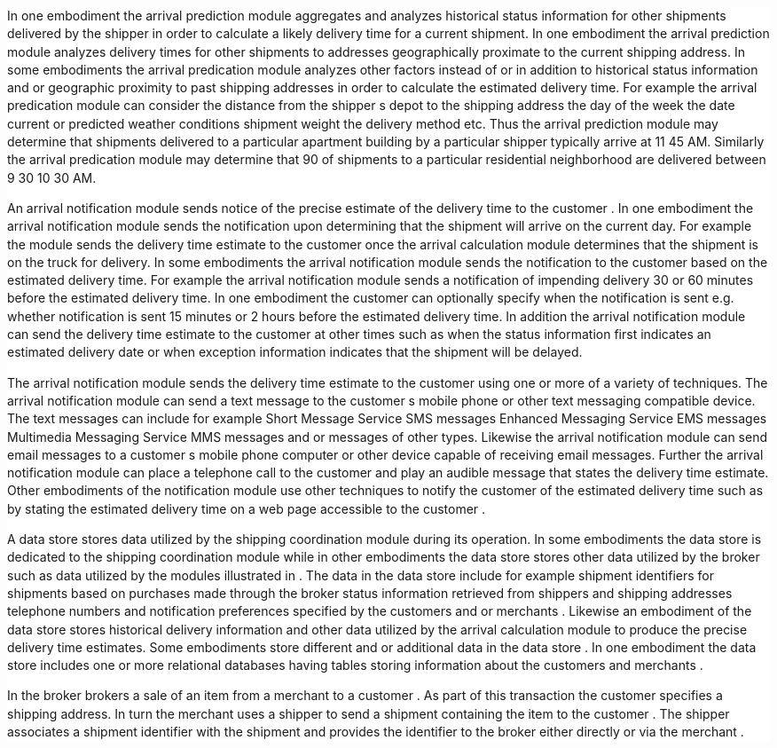 In one embodiment the arrival prediction module aggregates and analyzes historical status information for other shipments delivered by the shipper in order to calculate a likely delivery time for a current shipment. In one embodiment the arrival prediction module analyzes delivery times for other shipments to addresses geographically proximate to the current shipping address. In some embodiments the arrival predication module analyzes other factors instead of or in addition to historical status information and or geographic proximity to past shipping addresses in order to calculate the estimated delivery time. For example the arrival predication module can consider the distance from the shipper s depot to the shipping address the day of the week the date current or predicted weather conditions shipment weight the delivery method etc. Thus the arrival prediction module may determine that shipments delivered to a particular apartment building by a particular shipper typically arrive at 11 45 AM. Similarly the arrival predication module may determine that 90 of shipments to a particular residential neighborhood are delivered between 9 30 10 30 AM.

An arrival notification module sends notice of the precise estimate of the delivery time to the customer . In one embodiment the arrival notification module sends the notification upon determining that the shipment will arrive on the current day. For example the module sends the delivery time estimate to the customer once the arrival calculation module determines that the shipment is on the truck for delivery. In some embodiments the arrival notification module sends the notification to the customer based on the estimated delivery time. For example the arrival notification module sends a notification of impending delivery 30 or 60 minutes before the estimated delivery time. In one embodiment the customer can optionally specify when the notification is sent e.g. whether notification is sent 15 minutes or 2 hours before the estimated delivery time. In addition the arrival notification module can send the delivery time estimate to the customer at other times such as when the status information first indicates an estimated delivery date or when exception information indicates that the shipment will be delayed.

The arrival notification module sends the delivery time estimate to the customer using one or more of a variety of techniques. The arrival notification module can send a text message to the customer s mobile phone or other text messaging compatible device. The text messages can include for example Short Message Service SMS messages Enhanced Messaging Service EMS messages Multimedia Messaging Service MMS messages and or messages of other types. Likewise the arrival notification module can send email messages to a customer s mobile phone computer or other device capable of receiving email messages. Further the arrival notification module can place a telephone call to the customer and play an audible message that states the delivery time estimate. Other embodiments of the notification module use other techniques to notify the customer of the estimated delivery time such as by stating the estimated delivery time on a web page accessible to the customer .

A data store stores data utilized by the shipping coordination module during its operation. In some embodiments the data store is dedicated to the shipping coordination module while in other embodiments the data store stores other data utilized by the broker such as data utilized by the modules illustrated in . The data in the data store include for example shipment identifiers for shipments based on purchases made through the broker status information retrieved from shippers and shipping addresses telephone numbers and notification preferences specified by the customers and or merchants . Likewise an embodiment of the data store stores historical delivery information and other data utilized by the arrival calculation module to produce the precise delivery time estimates. Some embodiments store different and or additional data in the data store . In one embodiment the data store includes one or more relational databases having tables storing information about the customers and merchants .

In the broker brokers a sale of an item from a merchant to a customer . As part of this transaction the customer specifies a shipping address. In turn the merchant uses a shipper to send a shipment containing the item to the customer . The shipper associates a shipment identifier with the shipment and provides the identifier to the broker either directly or via the merchant .
